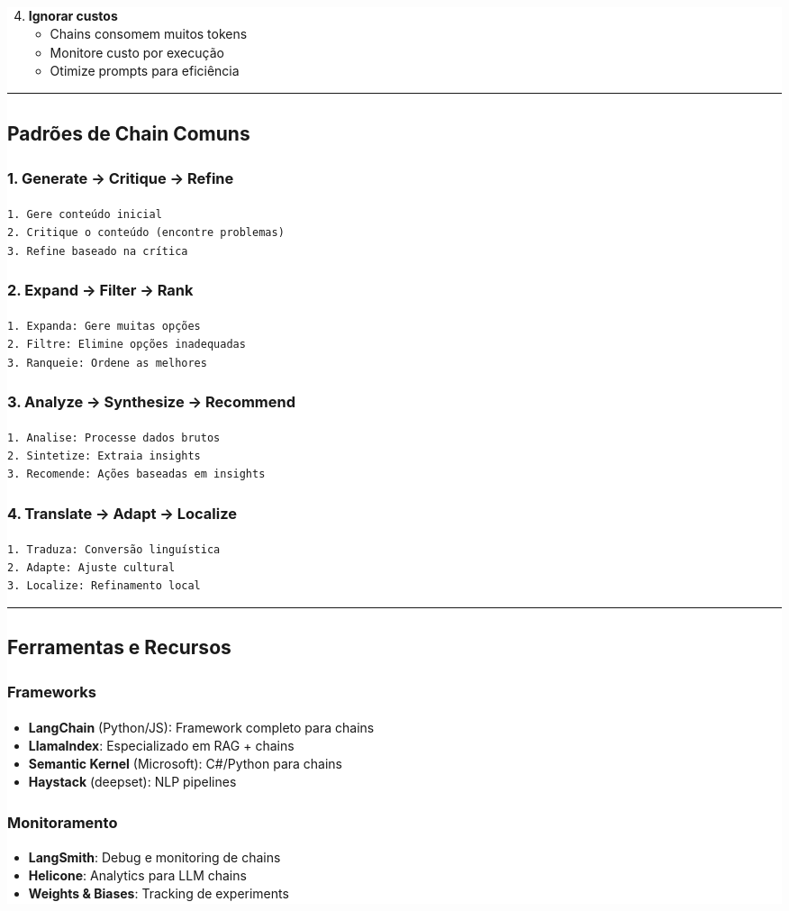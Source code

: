 4. **Ignorar custos**
   - Chains consomem muitos tokens
   - Monitore custo por execução
   - Otimize prompts para eficiência

---

## Padrões de Chain Comuns

### 1. Generate → Critique → Refine
```
1. Gere conteúdo inicial
2. Critique o conteúdo (encontre problemas)
3. Refine baseado na crítica
```

### 2. Expand → Filter → Rank
```
1. Expanda: Gere muitas opções
2. Filtre: Elimine opções inadequadas
3. Ranqueie: Ordene as melhores
```

### 3. Analyze → Synthesize → Recommend
```
1. Analise: Processe dados brutos
2. Sintetize: Extraia insights
3. Recomende: Ações baseadas em insights
```

### 4. Translate → Adapt → Localize
```
1. Traduza: Conversão linguística
2. Adapte: Ajuste cultural
3. Localize: Refinamento local
```

---

## Ferramentas e Recursos

### Frameworks

- **LangChain** (Python/JS): Framework completo para chains
- **LlamaIndex**: Especializado em RAG + chains
- **Semantic Kernel** (Microsoft): C#/Python para chains
- **Haystack** (deepset): NLP pipelines

### Monitoramento

- **LangSmith**: Debug e monitoring de chains
- **Helicone**: Analytics para LLM chains
- **Weights & Biases**: Tracking de experiments
